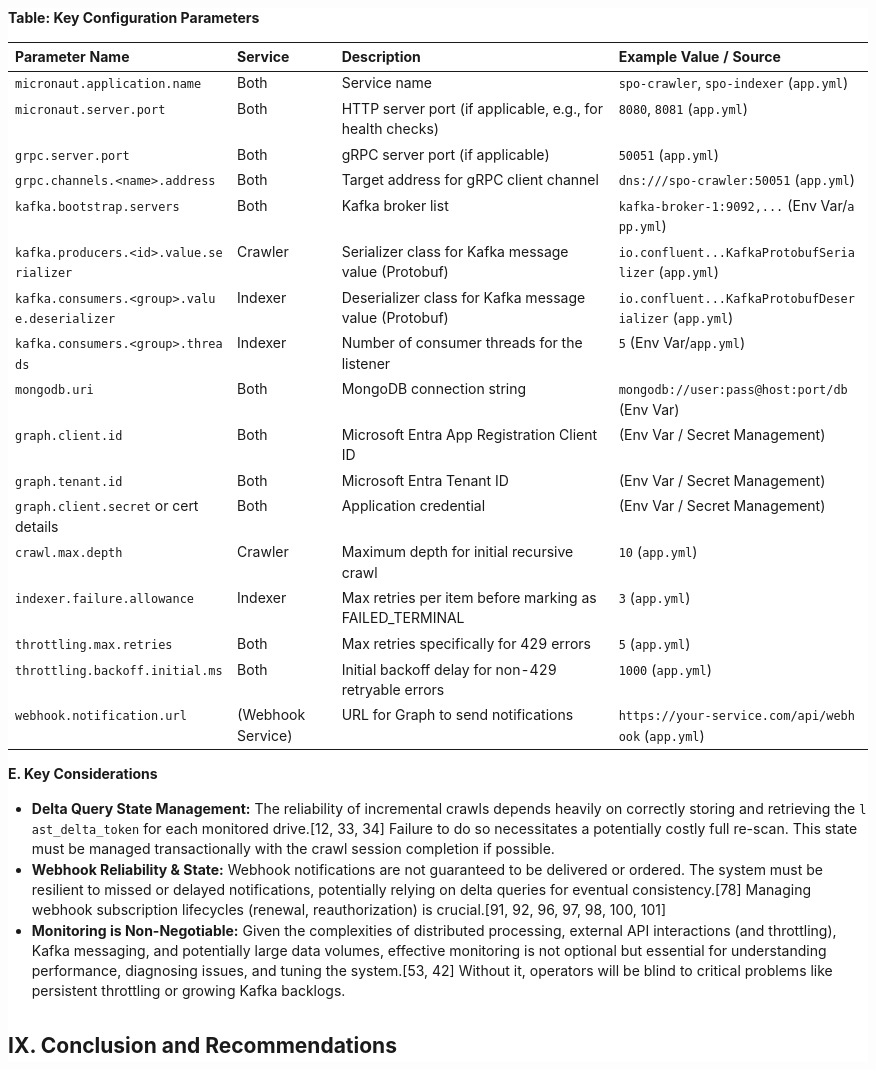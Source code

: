 **Table: Key Configuration Parameters**

| Parameter Name | Service | Description | Example Value / Source |
| :------------------------------------------- | :-------------- | :----------------------------------------------------------------------- | :----------------------------------------- |
| `micronaut.application.name` | Both | Service name | `spo-crawler`, `spo-indexer` (`app.yml`) |
| `micronaut.server.port` | Both | HTTP server port (if applicable, e.g., for health checks) | `8080`, `8081` (`app.yml`) |
| `grpc.server.port` | Both | gRPC server port (if applicable) | `50051` (`app.yml`) |
| `grpc.channels.<name>.address` | Both | Target address for gRPC client channel | `dns:///spo-crawler:50051` (`app.yml`) |
| `kafka.bootstrap.servers` | Both | Kafka broker list | `kafka-broker-1:9092,...` (Env Var/`app.yml`) |
| `kafka.producers.<id>.value.serializer` | Crawler | Serializer class for Kafka message value (Protobuf) | `io.confluent...KafkaProtobufSerializer` (`app.yml`) |
| `kafka.consumers.<group>.value.deserializer` | Indexer | Deserializer class for Kafka message value (Protobuf) | `io.confluent...KafkaProtobufDeserializer` (`app.yml`) |
| `kafka.consumers.<group>.threads` | Indexer | Number of consumer threads for the listener | `5` (Env Var/`app.yml`) |
| `mongodb.uri` | Both | MongoDB connection string | `mongodb://user:pass@host:port/db` (Env Var) |
| `graph.client.id` | Both | Microsoft Entra App Registration Client ID | (Env Var / Secret Management) |
| `graph.tenant.id` | Both | Microsoft Entra Tenant ID | (Env Var / Secret Management) |
| `graph.client.secret` or cert details | Both | Application credential | (Env Var / Secret Management) |
| `crawl.max.depth` | Crawler | Maximum depth for initial recursive crawl | `10` (`app.yml`) |
| `indexer.failure.allowance` | Indexer | Max retries per item before marking as FAILED_TERMINAL | `3` (`app.yml`) |
| `throttling.max.retries` | Both | Max retries specifically for 429 errors | `5` (`app.yml`) |
| `throttling.backoff.initial.ms` | Both | Initial backoff delay for non-429 retryable errors | `1000` (`app.yml`) |
| `webhook.notification.url` | (Webhook Service) | URL for Graph to send notifications | `https://your-service.com/api/webhook` (`app.yml`) |

**E. Key Considerations**

* **Delta Query State Management:** The reliability of incremental crawls depends heavily on correctly storing and retrieving the `last_delta_token` for each monitored drive.[12, 33, 34] Failure to do so necessitates a potentially costly full re-scan. This state must be managed transactionally with the crawl session completion if possible.
* **Webhook Reliability & State:** Webhook notifications are not guaranteed to be delivered or ordered. The system must be resilient to missed or delayed notifications, potentially relying on delta queries for eventual consistency.[78] Managing webhook subscription lifecycles (renewal, reauthorization) is crucial.[91, 92, 96, 97, 98, 100, 101]
* **Monitoring is Non-Negotiable:** Given the complexities of distributed processing, external API interactions (and throttling), Kafka messaging, and potentially large data volumes, effective monitoring is not optional but essential for understanding performance, diagnosing issues, and tuning the system.[53, 42] Without it, operators will be blind to critical problems like persistent throttling or growing Kafka backlogs.

## IX. Conclusion and Recommendations
